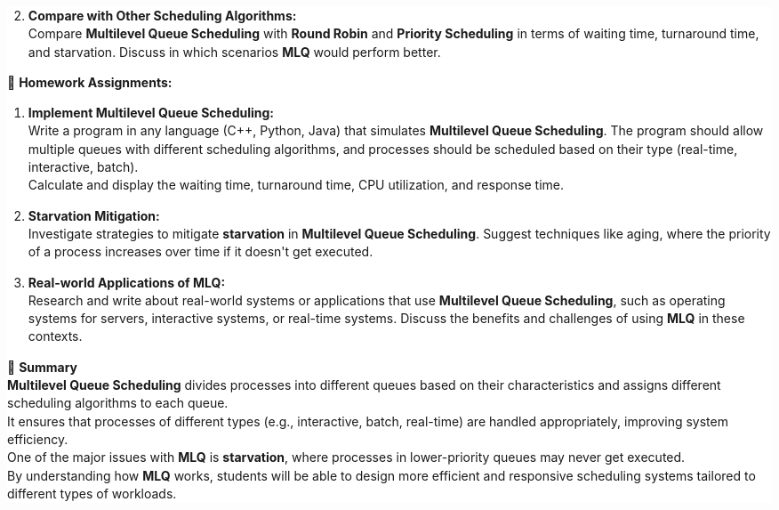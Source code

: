 2. **Compare with Other Scheduling Algorithms:**  
   Compare **Multilevel Queue Scheduling** with **Round Robin** and **Priority Scheduling** in terms of waiting time, turnaround time, and starvation. Discuss in which scenarios **MLQ** would perform better.

📝 **Homework Assignments:**  
1. **Implement Multilevel Queue Scheduling:**  
   Write a program in any language (C++, Python, Java) that simulates **Multilevel Queue Scheduling**. The program should allow multiple queues with different scheduling algorithms, and processes should be scheduled based on their type (real-time, interactive, batch).  
   Calculate and display the waiting time, turnaround time, CPU utilization, and response time.

2. **Starvation Mitigation:**  
   Investigate strategies to mitigate **starvation** in **Multilevel Queue Scheduling**. Suggest techniques like aging, where the priority of a process increases over time if it doesn't get executed.

3. **Real-world Applications of MLQ:**  
   Research and write about real-world systems or applications that use **Multilevel Queue Scheduling**, such as operating systems for servers, interactive systems, or real-time systems. Discuss the benefits and challenges of using **MLQ** in these contexts.

🧠 **Summary**  
**Multilevel Queue Scheduling** divides processes into different queues based on their characteristics and assigns different scheduling algorithms to each queue.  
It ensures that processes of different types (e.g., interactive, batch, real-time) are handled appropriately, improving system efficiency.  
One of the major issues with **MLQ** is **starvation**, where processes in lower-priority queues may never get executed.  
By understanding how **MLQ** works, students will be able to design more efficient and responsive scheduling systems tailored to different types of workloads.
